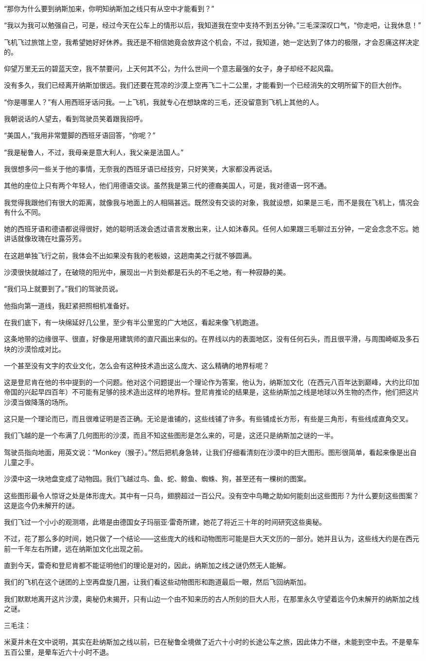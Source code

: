 “那你为什么要到纳斯加来，你明知纳斯加之线只有从空中才能看到？”

“我以为我可以勉强自己，可是，经过今天在公车上的情形以后，我知道我在空中支持不到五分钟。”三毛深深叹口气，“你走吧，让我休息！”

飞机飞过旅馆上空，我希望她好好休养。我还是不相信她竟会放弃这个机会，不过，我知道，她一定达到了体力的极限，才会忍痛这样决定的。

仰望万里无云的碧蓝天空，我不禁要问，上天何其不公，为什么世间一个意志最强的女子，身子却经不起风霜。

没有多久，我们已经离开纳斯加很远。我们还要在荒凉的沙漠上空再飞二十二公里，才能看到一个已经消失的文明所留下的巨大创作。

“你是哪里人？”有人用西班牙话问我。一上飞机，我就专心在想缺席的三毛，还没留意到飞机上其他的人。

我朝说话的人望去，看到驾驶员笑着跟我招呼。

“美国人，”我用非常蹩脚的西班牙语回答，“你呢？”

“我是秘鲁人，不过，我母亲是意大利人，我父亲是法国人。”

我很想多问一些关于他的事情，无奈我的西班牙语已经技穷，只好笑笑，大家都没再说话。

其他的座位上只有两个年轻人，他们用德语交谈。虽然我是第三代的德裔美国人，可是，我对德语一窍不通。

我觉得我跟他们有很大的距离，就像我与地面上的人相隔甚远。既然没有交谈的对象，我就设想，如果是三毛，而不是我在飞机上，情况会有什么不同。

她的西班牙语和德语都说得很好，她的聪明活泼会透过语言发散出来，让人如沐春风。任何人如果跟三毛聊过五分钟，一定会念念不忘。她讲话就像玫瑰在吐露芬芳。

在这趟单独飞行之前，我体会不出如果没有我的老板娘，这趟南美之行就不够圆满。

沙漠很快就越过了，在破晓的阳光中，展现出一片到处都是石头的不毛之地，有一种寂静的美。

“我们马上就要到了。”我们的驾驶员说。

他指向第一道线，我赶紧把照相机准备好。

在我们底下，有一块绵延好几公里，至少有半公里宽的广大地区，看起来像飞机跑道。

这条地带的边缘很平、很直，好像是用建筑师的直尺画出来似的。在界线以内的表面地区，没有任何石头，而且很平滑，与周围崎岖及多石块的沙漠恰成对比。

一个甚至没有文字的农业文化，怎么会有这种技术造出这么庞大、这么精确的地界标呢？

这是登尼肯在他的书中提到的一个问题。他对这个问题提出一个理论作为答案，他认为，纳斯加文化（在西元八百年达到巅峰，大约比印加帝国的兴起早四百年）不可能有足够的技术造出这样的地界标。登尼肯推论的结果是，这些纳斯加之线是地球以外生物的杰作，他们把这片沙漠当做降落的场所。

这只是一个理论而已，而且很难证明是否正确。无论是谁铺的，这些线铺了许多。有些铺成长方形，有些是三角形，有些线成直角交叉。

我们飞越的是一个布满了几何图形的沙漠，而且不知这些图形是怎么来的，可是，这还只是纳斯加之谜的一半。

驾驶员指向地面，用英文说：“Monkey（猴子）。”然后把机身急转，让我们仔细看清刻在沙漠中的巨大图形。图形很简单，看起来像是出自儿童之手。

沙漠中这一块地盘变成了动物园。我们飞越过鸟、鱼、蛇、鲸鱼、蜘蛛、狗，甚至还有一棵树的图案。

这些图形最令人惊讶之处是体形庞大。其中有一只鸟，翅膀超过一百公尺。没有空中鸟瞰之助如何能刻出这些图形？为什么要刻这些图案？这是迄今仍未解开的谜。

我们飞过一个小小的观测塔，此塔是由德国女子玛丽亚·雷奇所建，她花了将近三十年的时间研究这些奥秘。

不过，花了那么多的时间，她只做了一个结论——这些庞大的线和动物图形可能是巨大天文历的一部分。她并且认为，这些线大约是在西元前一千年左右所建，远在纳斯加文化出现之前。

直到今天，雷奇和登尼肯都不能证明他们的理论是对的，因此，纳斯加之线之谜仍然无人能解。

我们的飞机在这个谜团的上空再盘旋几圈，让我们看这些动物图形和跑道最后一眼，然后飞回纳斯加。

我们默默地离开这片沙漠，奥秘仍未揭开，只有山边一个由不知来历的古人所刻的巨大人形，在那里永久守望着迄今仍未解开的纳斯加之线之谜。

三毛注：

米夏并未在文中说明，其实在赴纳斯加之线以前，已在秘鲁全境做了近六十小时的长途公车之旅，因此体力不继，未能到空中去。不是晕车五百公里，是晕车近六十小时不退。